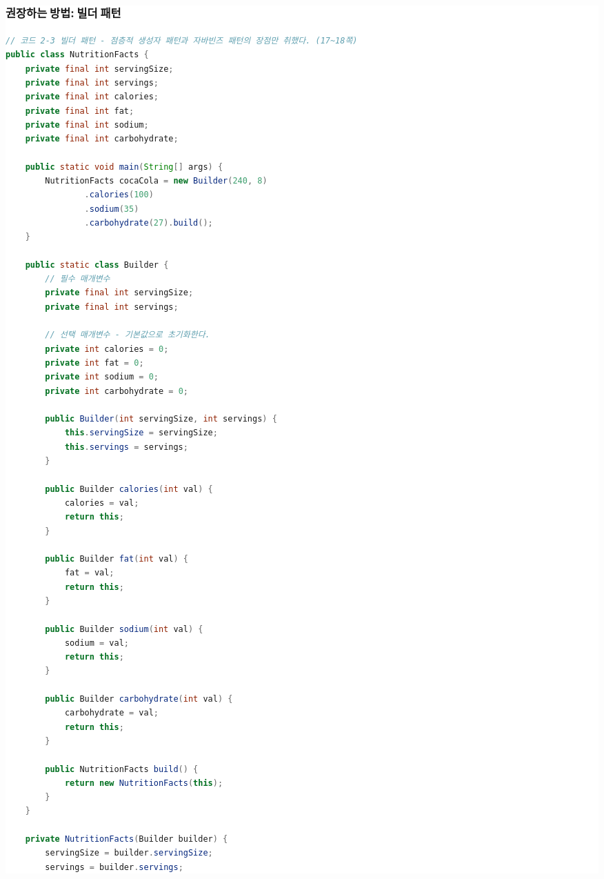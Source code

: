 ### 권장하는 방법: 빌더 패턴

```java
// 코드 2-3 빌더 패턴 - 점층적 생성자 패턴과 자바빈즈 패턴의 장점만 취했다. (17~18쪽)
public class NutritionFacts {
    private final int servingSize;
    private final int servings;
    private final int calories;
    private final int fat;
    private final int sodium;
    private final int carbohydrate;

    public static void main(String[] args) {
        NutritionFacts cocaCola = new Builder(240, 8)
                .calories(100)
                .sodium(35)
                .carbohydrate(27).build();
    }

    public static class Builder {
        // 필수 매개변수
        private final int servingSize;
        private final int servings;

        // 선택 매개변수 - 기본값으로 초기화한다.
        private int calories = 0;
        private int fat = 0;
        private int sodium = 0;
        private int carbohydrate = 0;

        public Builder(int servingSize, int servings) {
            this.servingSize = servingSize;
            this.servings = servings;
        }

        public Builder calories(int val) {
            calories = val;
            return this;
        }

        public Builder fat(int val) {
            fat = val;
            return this;
        }

        public Builder sodium(int val) {
            sodium = val;
            return this;
        }

        public Builder carbohydrate(int val) {
            carbohydrate = val;
            return this;
        }

        public NutritionFacts build() {
            return new NutritionFacts(this);
        }
    }

    private NutritionFacts(Builder builder) {
        servingSize = builder.servingSize;
        servings = builder.servings;
```